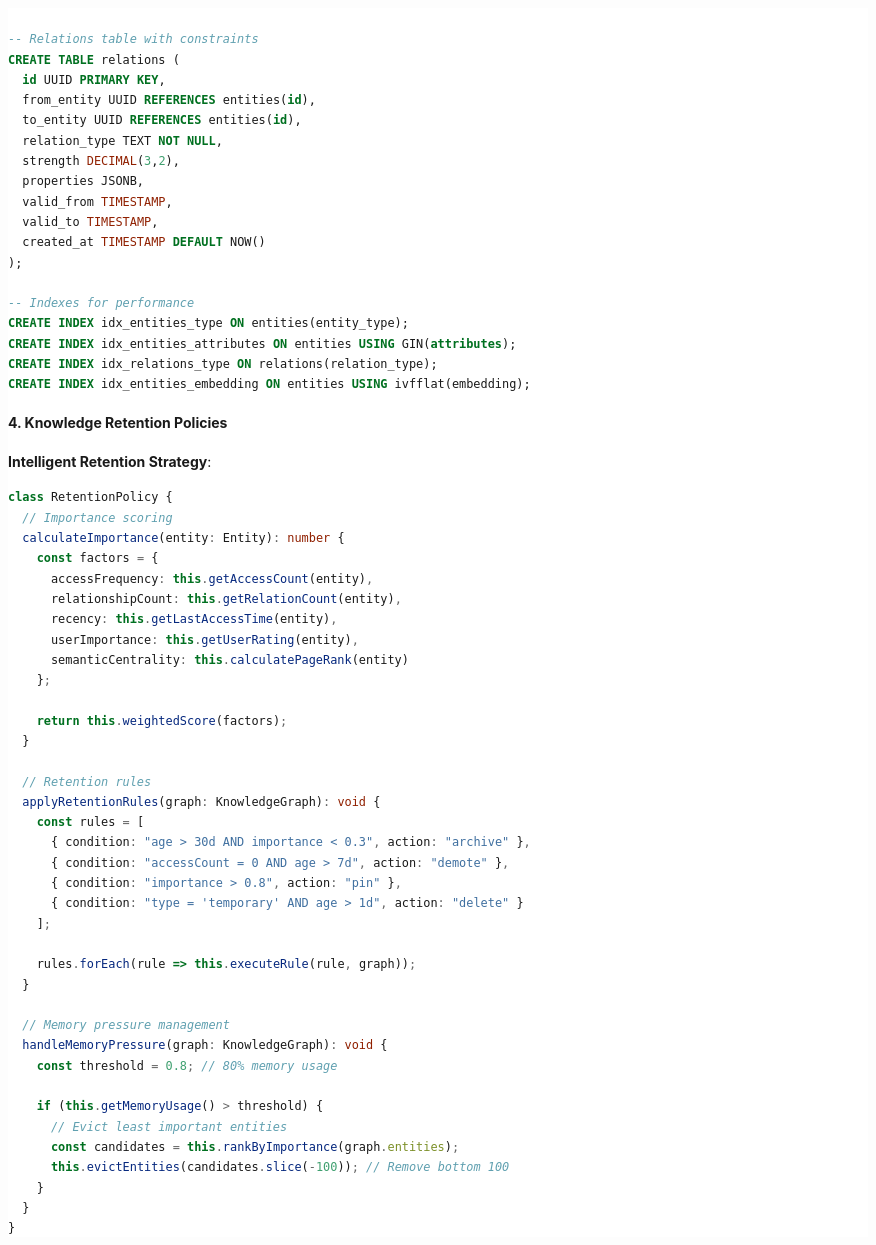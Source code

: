 ```sql

-- Relations table with constraints
CREATE TABLE relations (
  id UUID PRIMARY KEY,
  from_entity UUID REFERENCES entities(id),
  to_entity UUID REFERENCES entities(id),
  relation_type TEXT NOT NULL,
  strength DECIMAL(3,2),
  properties JSONB,
  valid_from TIMESTAMP,
  valid_to TIMESTAMP,
  created_at TIMESTAMP DEFAULT NOW()
);

-- Indexes for performance
CREATE INDEX idx_entities_type ON entities(entity_type);
CREATE INDEX idx_entities_attributes ON entities USING GIN(attributes);
CREATE INDEX idx_relations_type ON relations(relation_type);
CREATE INDEX idx_entities_embedding ON entities USING ivfflat(embedding);
```

#### 4. Knowledge Retention Policies

**Intelligent Retention Strategy**:
```typescript
class RetentionPolicy {
  // Importance scoring
  calculateImportance(entity: Entity): number {
    const factors = {
      accessFrequency: this.getAccessCount(entity),
      relationshipCount: this.getRelationCount(entity),
      recency: this.getLastAccessTime(entity),
      userImportance: this.getUserRating(entity),
      semanticCentrality: this.calculatePageRank(entity)
    };
    
    return this.weightedScore(factors);
  }
  
  // Retention rules
  applyRetentionRules(graph: KnowledgeGraph): void {
    const rules = [
      { condition: "age > 30d AND importance < 0.3", action: "archive" },
      { condition: "accessCount = 0 AND age > 7d", action: "demote" },
      { condition: "importance > 0.8", action: "pin" },
      { condition: "type = 'temporary' AND age > 1d", action: "delete" }
    ];
    
    rules.forEach(rule => this.executeRule(rule, graph));
  }
  
  // Memory pressure management
  handleMemoryPressure(graph: KnowledgeGraph): void {
    const threshold = 0.8; // 80% memory usage
    
    if (this.getMemoryUsage() > threshold) {
      // Evict least important entities
      const candidates = this.rankByImportance(graph.entities);
      this.evictEntities(candidates.slice(-100)); // Remove bottom 100
    }
  }
}
```
